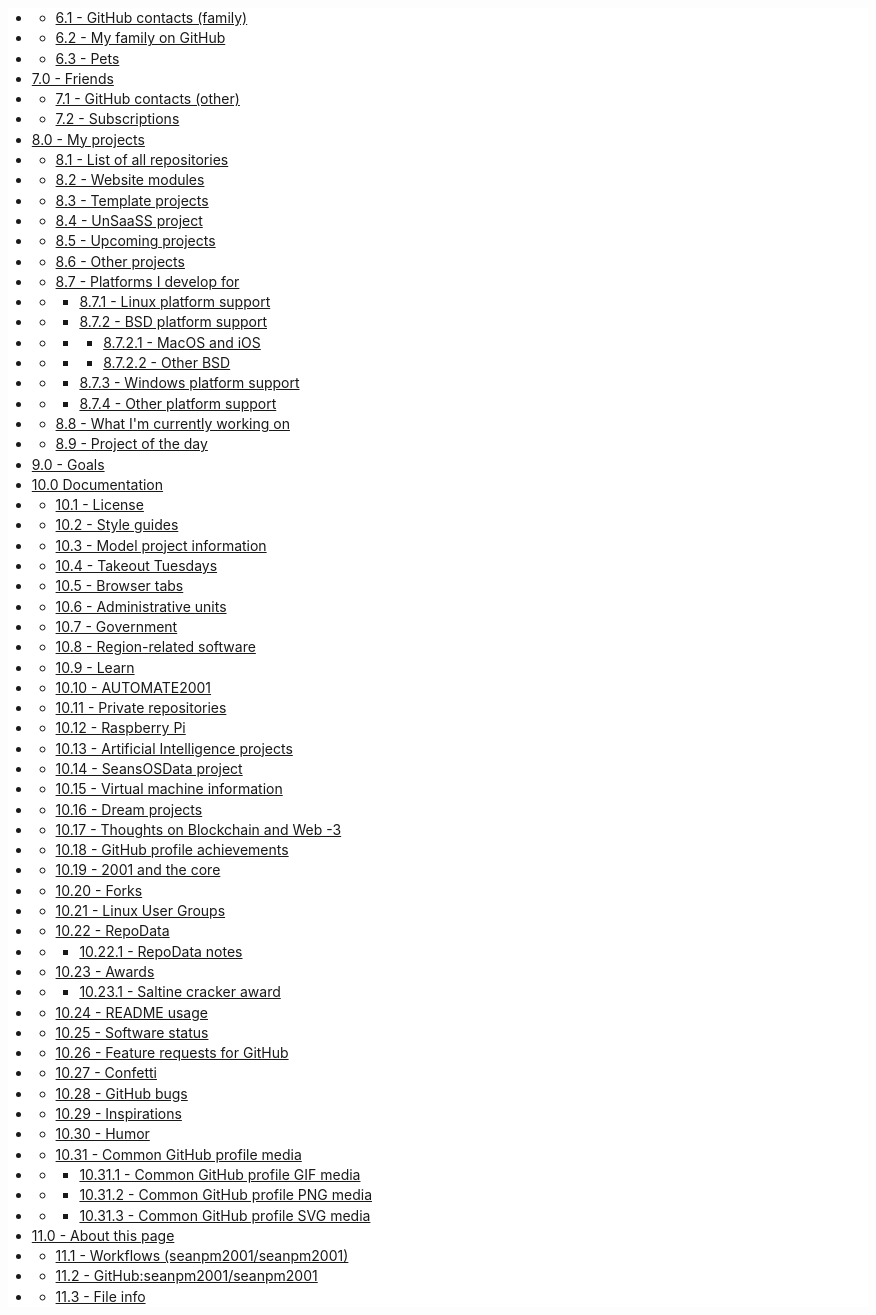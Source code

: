 - - [6.1 - GitHub contacts (family)](#GitHub-contacts-family)
- - [6.2 - My family on GitHub](#My-family-on-GitHub)
- - [6.3 - Pets](#Pets)
- [7.0 - Friends](#Friends)
- - [7.1 - GitHub contacts (other)](#GitHub-contacts-other)
- - [7.2 - Subscriptions](#Subscriptions)
- [8.0 - My projects](#My-projects)
- - [8.1 - List of all repositories](#List-of-all-repositories)
- - [8.2 - Website modules](#Website-modules)
- - [8.3 - Template projects](#Template-projects)
- - [8.4 - UnSaaSS project](#UnSaaSS-project)
- - [8.5 - Upcoming projects](#Upcoming-projects)
- - [8.6 - Other projects](#Other-projects)
- - [8.7 - Platforms I develop for](#Platforms-I-develop-for)
- - - [8.7.1 - Linux platform support](#Linux-platform-support)
- - - [8.7.2 - BSD platform support](#BSD-platform-support)
- - - - [8.7.2.1 - MacOS and iOS](#MacOS-and-iOS)
- - - - [8.7.2.2 - Other BSD](#Other-BSD)
- - - [8.7.3 - Windows platform support](#Windows-platform-support)
- - - [8.7.4 - Other platform support](#Other-platform-support)
- - [8.8 - What I'm currently working on](#What-I-am-currently-working-on)
- - [8.9 - Project of the day](#Project-of-the-day)
- [9.0 - Goals](#Goals)
- [10.0 Documentation](#Documentation)
- - [10.1 - License](#License)
- - [10.2 - Style guides](#Style-guides)
- - [10.3 - Model project information](#Model-project-information)
- - [10.4 - Takeout Tuesdays](#Takeout-Tuesdays)
- - [10.5 - Browser tabs](#Browser-tabs)
- - [10.6 - Administrative units](#Administrative-units)
- - [10.7 - Government](#Government)
- - [10.8 - Region-related software](#Region-related-software)
- - [10.9 - Learn](#Learn)
- - [10.10 - AUTOMATE2001](#AUTOMATE2001)
- - [10.11 - Private repositories](#Private-repositories)
- - [10.12 - Raspberry Pi](#Raspberry-Pi)
- - [10.13 - Artificial Intelligence projects](#Artificial-Intelligence-projects)
- - [10.14 - SeansOSData project](#SeansOSData-project)
- - [10.15 - Virtual machine information](#Virtual-machine-information)
- - [10.16 - Dream projects](#Dream-projects)
- - [10.17 - Thoughts on Blockchain and Web -3](#Thoughts-on-Blockchain-and-Web-3)
- - [10.18 - GitHub profile achievements](#GitHub-profile-achievements)
- - [10.19 - 2001 and the core](#2001-and-the-core)
- - [10.20 - Forks](#Forks)
- - [10.21 - Linux User Groups](#Linux-User-Groups)
- - [10.22 - RepoData](#RepoData)
- - - [10.22.1 - RepoData notes](#RepoData-notes)
- - [10.23 - Awards](#Awards)
- - - [10.23.1 - Saltine cracker award](#Saltine-cracker-award)
- - [10.24 - README usage](#README-usage)
- - [10.25 - Software status](#Software-status)
- - [10.26 - Feature requests for GitHub](#Feature-requests-for-GitHub)
- - [10.27 - Confetti](#Confetti)
- - [10.28 - GitHub bugs](#GitHub-bugs)
- - [10.29 - Inspirations](#Inspirations)
- - [10.30 - Humor](#Humor)
- - [10.31 - Common GitHub profile media](#Common-GitHub-profile-media)
- - - [10.31.1 - Common GitHub profile GIF media](#Common-GitHub-profile-GIF-media)
- - - [10.31.2 - Common GitHub profile PNG media](#Common-GitHub-profile-PNG-media)
- - - [10.31.3 - Common GitHub profile SVG media](#Common-GitHub-profile-SVG-media)
- [11.0 - About this page](#About-this-page)
- - [11.1 - Workflows (seanpm2001/seanpm2001)](#Workflows-seanpm2001-seanpm2001)
- - [11.2 - GitHub:seanpm2001/seanpm2001](#GitHub-seanpm2001-seanpm2001)
- - [11.3 - File info](#File-info)